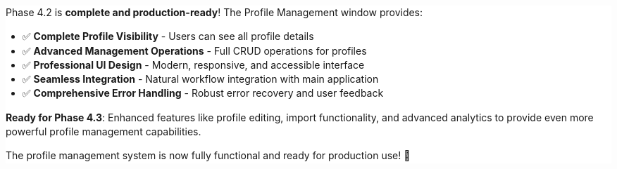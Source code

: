 Phase 4.2 is **complete and production-ready**! The Profile Management window provides:
- ✅ **Complete Profile Visibility** - Users can see all profile details
- ✅ **Advanced Management Operations** - Full CRUD operations for profiles
- ✅ **Professional UI Design** - Modern, responsive, and accessible interface
- ✅ **Seamless Integration** - Natural workflow integration with main application
- ✅ **Comprehensive Error Handling** - Robust error recovery and user feedback

**Ready for Phase 4.3**: Enhanced features like profile editing, import functionality, and advanced analytics to provide even more powerful profile management capabilities.

The profile management system is now fully functional and ready for production use! 🚀 